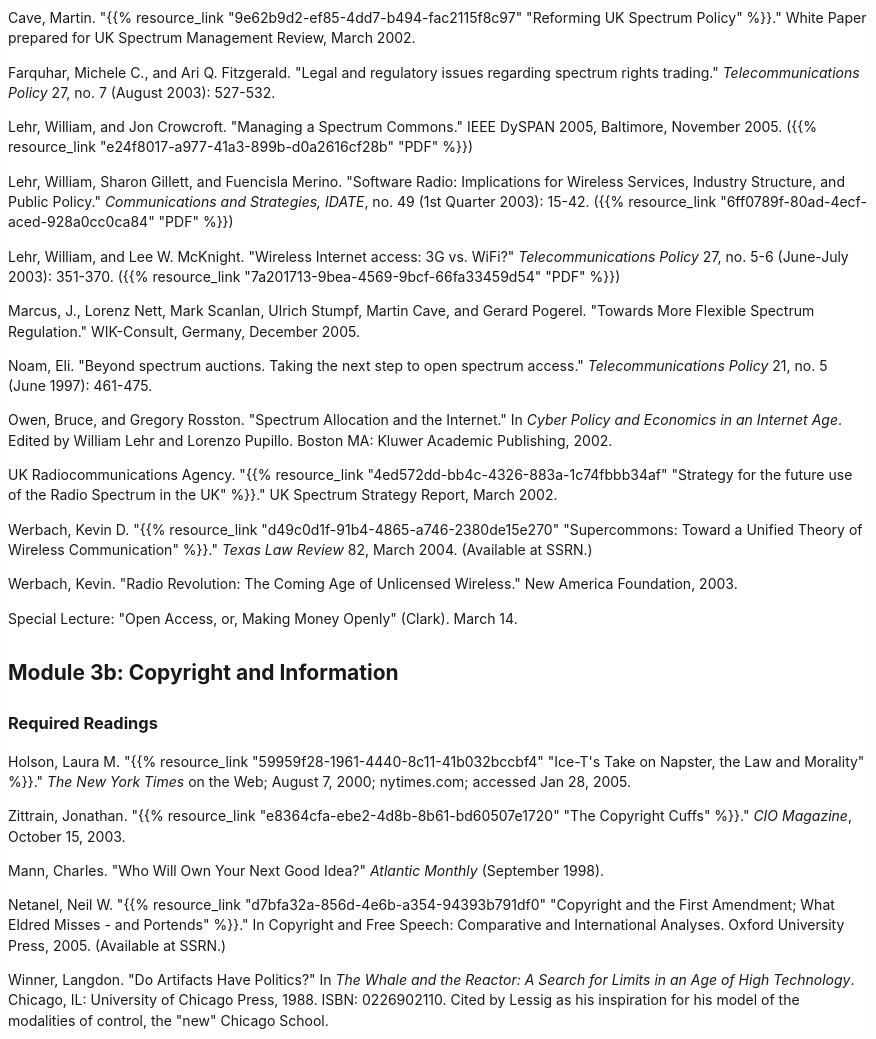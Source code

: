 Cave, Martin. "{{% resource_link "9e62b9d2-ef85-4dd7-b494-fac2115f8c97" "Reforming UK Spectrum Policy" %}}." White Paper prepared for UK Spectrum Management Review, March 2002.

Farquhar, Michele C., and Ari Q. Fitzgerald. "Legal and regulatory issues regarding spectrum rights trading." *Telecommunications Policy* 27, no. 7 (August 2003): 527-532.

Lehr, William, and Jon Crowcroft. "Managing a Spectrum Commons." IEEE DySPAN 2005, Baltimore, November 2005. ({{% resource_link "e24f8017-a977-41a3-899b-d0a2616cf28b" "PDF" %}})

Lehr, William, Sharon Gillett, and Fuencisla Merino. "Software Radio: Implications for Wireless Services, Industry Structure, and Public Policy." *Communications and Strategies, IDATE*, no. 49 (1st Quarter 2003): 15-42. ({{% resource_link "6ff0789f-80ad-4ecf-aced-928a0cc0ca84" "PDF" %}})

Lehr, William, and Lee W. McKnight. "Wireless Internet access: 3G vs. WiFi?" *Telecommunications Policy* 27, no. 5-6 (June-July 2003): 351-370. ({{% resource_link "7a201713-9bea-4569-9bcf-66fa33459d54" "PDF" %}})

Marcus, J., Lorenz Nett, Mark Scanlan, Ulrich Stumpf, Martin Cave, and Gerard Pogerel. "Towards More Flexible Spectrum Regulation." WIK-Consult, Germany, December 2005.

Noam, Eli. "Beyond spectrum auctions. Taking the next step to open spectrum access." *Telecommunications Policy* 21, no. 5 (June 1997): 461-475.

Owen, Bruce, and Gregory Rosston. "Spectrum Allocation and the Internet." In *Cyber Policy and Economics in an Internet Age*. Edited by William Lehr and Lorenzo Pupillo. Boston MA: Kluwer Academic Publishing, 2002.

UK Radiocommunications Agency. "{{% resource_link "4ed572dd-bb4c-4326-883a-1c74fbbb34af" "Strategy for the future use of the Radio Spectrum in the UK" %}}." UK Spectrum Strategy Report, March 2002.

Werbach, Kevin D. "{{% resource_link "d49c0d1f-91b4-4865-a746-2380de15e270" "Supercommons: Toward a Unified Theory of Wireless Communication" %}}." *Texas Law Review* 82, March 2004. (Available at SSRN.)

Werbach, Kevin. "Radio Revolution: The Coming Age of Unlicensed Wireless." New America Foundation, 2003.

Special Lecture: "Open Access, or, Making Money Openly" (Clark). March 14.

## Module 3b: Copyright and Information

### Required Readings

Holson, Laura M. "{{% resource_link "59959f28-1961-4440-8c11-41b032bccbf4" "Ice-T's Take on Napster, the Law and Morality" %}}." *The New York Times* on the Web; August 7, 2000; nytimes.com; accessed Jan 28, 2005.

Zittrain, Jonathan. "{{% resource_link "e8364cfa-ebe2-4d8b-8b61-bd60507e1720" "The Copyright Cuffs" %}}." *CIO Magazine*, October 15, 2003.

Mann, Charles. "Who Will Own Your Next Good Idea?" *Atlantic Monthly* (September 1998).

Netanel, Neil W. "{{% resource_link "d7bfa32a-856d-4e6b-a354-94393b791df0" "Copyright and the First Amendment; What Eldred Misses - and Portends" %}}." In Copyright and Free Speech: Comparative and International Analyses. Oxford University Press, 2005. (Available at SSRN.)

Winner, Langdon. "Do Artifacts Have Politics?" In *The Whale and the Reactor: A Search for Limits in an Age of High Technology*. Chicago, IL: University of Chicago Press, 1988. ISBN: 0226902110. Cited by Lessig as his inspiration for his model of the modalities of control, the "new" Chicago School.
